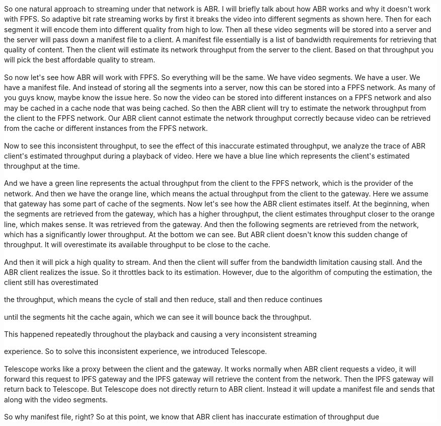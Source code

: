 So one natural approach to streaming under that network is ABR.
I will briefly talk about how ABR works and why it doesn't work with FPFS.
So adaptive bit rate streaming works by first it breaks the video into different segments
as shown here. Then for each segment it will encode them into different quality from high to low.
Then all these video segments will be stored into a server and the server will pass down
a manifest file to a client. A manifest file essentially is a list of bandwidth requirements for retrieving that quality of
content. Then the client will estimate its network throughput from the server to the client. Based on that throughput you will pick the best affordable quality to stream.

So now let's see how ABR will work with FPFS. So everything will be the same. We have video segments. We have a user. We have a manifest file. And instead of storing all the segments into a server, now this can be stored into a FPFS
network. As many of you guys know, maybe know the issue here. So now the video can be stored into different instances on a FPFS network and also may be
cached in a cache node that was being cached. So then the ABR client will try to estimate the network throughput from the client to the FPFS network. Our ABR client cannot estimate the network throughput correctly because video can be retrieved from the cache or different instances from the FPFS network.

Now to see this inconsistent throughput, to see the effect of this inaccurate estimated throughput, we analyze the trace of ABR client's estimated throughput during a playback of video. Here we have a blue line which represents the client's estimated throughput at the time.

And we have a green line represents the actual throughput from the client to the FPFS network, which is the provider of the network. And then we have the orange line, which means the actual throughput from the client to the gateway. Here we assume that gateway has some part of cache of the segments.
Now let's see how the ABR client estimates itself. At the beginning, when the segments are retrieved from the gateway, which has a higher throughput,
the client estimates throughput closer to the orange line, which makes sense. It was retrieved from the gateway. And then the following segments are retrieved from the network, which has a significantly lower throughput. At the bottom we can see. But ABR client doesn't know this sudden change of throughput. It will overestimate its available throughput to be close to the cache.

And then it will pick a high quality to stream. And then the client will suffer from the bandwidth limitation causing stall.
And the ABR client realizes the issue. So it throttles back to its estimation. However, due to the algorithm of computing the estimation, the client still has overestimated

the throughput, which means the cycle of stall and then reduce, stall and then reduce continues

until the segments hit the cache again, which we can see it will bounce back the throughput.

This happened repeatedly throughout the playback and causing a very inconsistent streaming

experience. So to solve this inconsistent experience, we introduced Telescope.

Telescope works like a proxy between the client and the gateway.
It works normally when ABR client requests a video, it will forward this request to IPFS
gateway and the IPFS gateway will retrieve the content from the network. Then the IPFS gateway will return back to Telescope. But Telescope does not directly return to ABR client. Instead it will update a manifest file and sends that along with the video segments.

So why manifest file, right? So at this point, we know that ABR client has inaccurate estimation of throughput due

